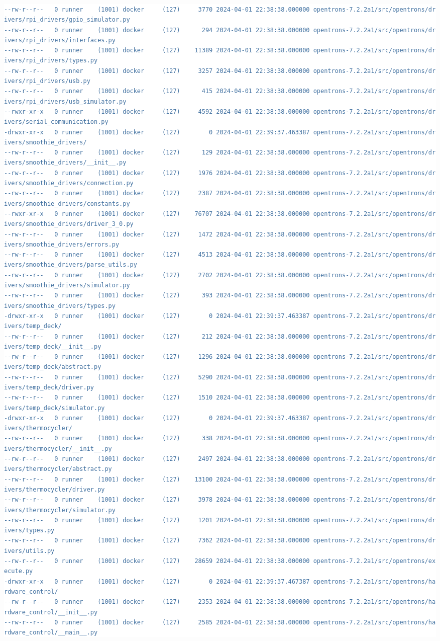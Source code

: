 ```diff
--rw-r--r--   0 runner    (1001) docker     (127)     3770 2024-04-01 22:38:38.000000 opentrons-7.2.2a1/src/opentrons/drivers/rpi_drivers/gpio_simulator.py
--rw-r--r--   0 runner    (1001) docker     (127)      294 2024-04-01 22:38:38.000000 opentrons-7.2.2a1/src/opentrons/drivers/rpi_drivers/interfaces.py
--rw-r--r--   0 runner    (1001) docker     (127)    11389 2024-04-01 22:38:38.000000 opentrons-7.2.2a1/src/opentrons/drivers/rpi_drivers/types.py
--rw-r--r--   0 runner    (1001) docker     (127)     3257 2024-04-01 22:38:38.000000 opentrons-7.2.2a1/src/opentrons/drivers/rpi_drivers/usb.py
--rw-r--r--   0 runner    (1001) docker     (127)      415 2024-04-01 22:38:38.000000 opentrons-7.2.2a1/src/opentrons/drivers/rpi_drivers/usb_simulator.py
--rwxr-xr-x   0 runner    (1001) docker     (127)     4592 2024-04-01 22:38:38.000000 opentrons-7.2.2a1/src/opentrons/drivers/serial_communication.py
-drwxr-xr-x   0 runner    (1001) docker     (127)        0 2024-04-01 22:39:37.463387 opentrons-7.2.2a1/src/opentrons/drivers/smoothie_drivers/
--rw-r--r--   0 runner    (1001) docker     (127)      129 2024-04-01 22:38:38.000000 opentrons-7.2.2a1/src/opentrons/drivers/smoothie_drivers/__init__.py
--rw-r--r--   0 runner    (1001) docker     (127)     1976 2024-04-01 22:38:38.000000 opentrons-7.2.2a1/src/opentrons/drivers/smoothie_drivers/connection.py
--rw-r--r--   0 runner    (1001) docker     (127)     2387 2024-04-01 22:38:38.000000 opentrons-7.2.2a1/src/opentrons/drivers/smoothie_drivers/constants.py
--rwxr-xr-x   0 runner    (1001) docker     (127)    76707 2024-04-01 22:38:38.000000 opentrons-7.2.2a1/src/opentrons/drivers/smoothie_drivers/driver_3_0.py
--rw-r--r--   0 runner    (1001) docker     (127)     1472 2024-04-01 22:38:38.000000 opentrons-7.2.2a1/src/opentrons/drivers/smoothie_drivers/errors.py
--rw-r--r--   0 runner    (1001) docker     (127)     4513 2024-04-01 22:38:38.000000 opentrons-7.2.2a1/src/opentrons/drivers/smoothie_drivers/parse_utils.py
--rw-r--r--   0 runner    (1001) docker     (127)     2702 2024-04-01 22:38:38.000000 opentrons-7.2.2a1/src/opentrons/drivers/smoothie_drivers/simulator.py
--rw-r--r--   0 runner    (1001) docker     (127)      393 2024-04-01 22:38:38.000000 opentrons-7.2.2a1/src/opentrons/drivers/smoothie_drivers/types.py
-drwxr-xr-x   0 runner    (1001) docker     (127)        0 2024-04-01 22:39:37.463387 opentrons-7.2.2a1/src/opentrons/drivers/temp_deck/
--rw-r--r--   0 runner    (1001) docker     (127)      212 2024-04-01 22:38:38.000000 opentrons-7.2.2a1/src/opentrons/drivers/temp_deck/__init__.py
--rw-r--r--   0 runner    (1001) docker     (127)     1296 2024-04-01 22:38:38.000000 opentrons-7.2.2a1/src/opentrons/drivers/temp_deck/abstract.py
--rw-r--r--   0 runner    (1001) docker     (127)     5290 2024-04-01 22:38:38.000000 opentrons-7.2.2a1/src/opentrons/drivers/temp_deck/driver.py
--rw-r--r--   0 runner    (1001) docker     (127)     1510 2024-04-01 22:38:38.000000 opentrons-7.2.2a1/src/opentrons/drivers/temp_deck/simulator.py
-drwxr-xr-x   0 runner    (1001) docker     (127)        0 2024-04-01 22:39:37.463387 opentrons-7.2.2a1/src/opentrons/drivers/thermocycler/
--rw-r--r--   0 runner    (1001) docker     (127)      338 2024-04-01 22:38:38.000000 opentrons-7.2.2a1/src/opentrons/drivers/thermocycler/__init__.py
--rw-r--r--   0 runner    (1001) docker     (127)     2497 2024-04-01 22:38:38.000000 opentrons-7.2.2a1/src/opentrons/drivers/thermocycler/abstract.py
--rw-r--r--   0 runner    (1001) docker     (127)    13100 2024-04-01 22:38:38.000000 opentrons-7.2.2a1/src/opentrons/drivers/thermocycler/driver.py
--rw-r--r--   0 runner    (1001) docker     (127)     3978 2024-04-01 22:38:38.000000 opentrons-7.2.2a1/src/opentrons/drivers/thermocycler/simulator.py
--rw-r--r--   0 runner    (1001) docker     (127)     1201 2024-04-01 22:38:38.000000 opentrons-7.2.2a1/src/opentrons/drivers/types.py
--rw-r--r--   0 runner    (1001) docker     (127)     7362 2024-04-01 22:38:38.000000 opentrons-7.2.2a1/src/opentrons/drivers/utils.py
--rw-r--r--   0 runner    (1001) docker     (127)    28659 2024-04-01 22:38:38.000000 opentrons-7.2.2a1/src/opentrons/execute.py
-drwxr-xr-x   0 runner    (1001) docker     (127)        0 2024-04-01 22:39:37.467387 opentrons-7.2.2a1/src/opentrons/hardware_control/
--rw-r--r--   0 runner    (1001) docker     (127)     2353 2024-04-01 22:38:38.000000 opentrons-7.2.2a1/src/opentrons/hardware_control/__init__.py
--rw-r--r--   0 runner    (1001) docker     (127)     2585 2024-04-01 22:38:38.000000 opentrons-7.2.2a1/src/opentrons/hardware_control/__main__.py
```